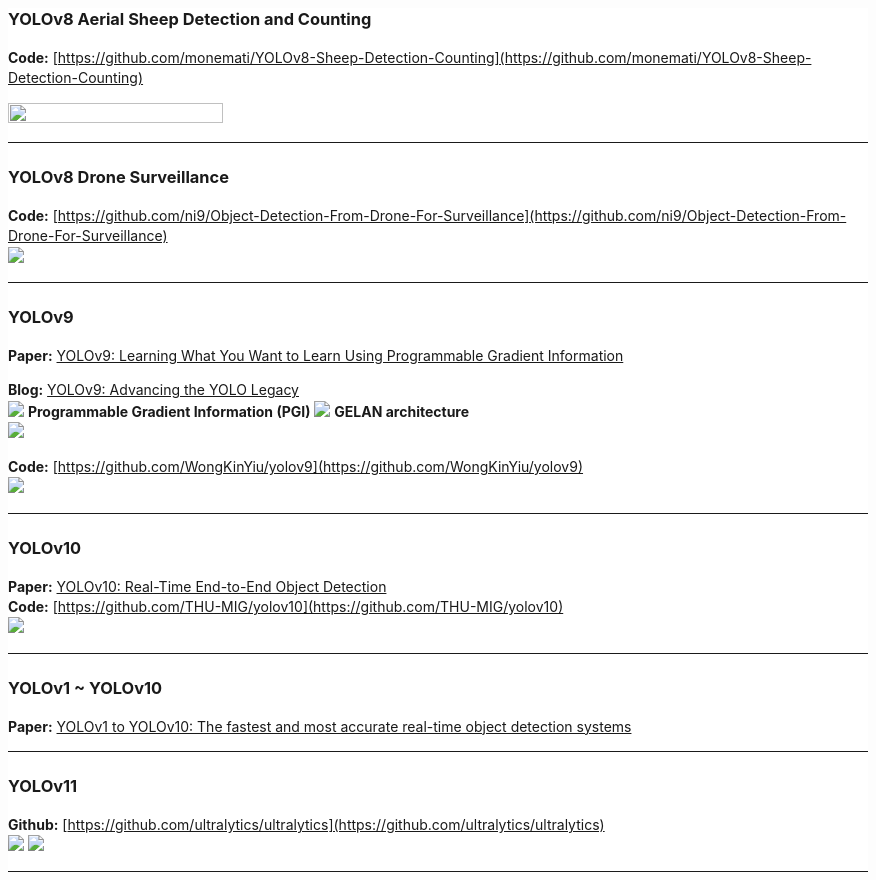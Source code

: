 ### YOLOv8 Aerial Sheep Detection and Counting
**Code:** [https://github.com/monemati/YOLOv8-Sheep-Detection-Counting](https://github.com/monemati/YOLOv8-Sheep-Detection-Counting)<br>
<p><img src="https://github.com/monemati/YOLOv8-Sheep-Detection-Counting/raw/main/resources/demo/val_batch1_pred.jpg" width="50%" height="50%"></p>

---
### YOLOv8 Drone Surveillance
**Code:** [https://github.com/ni9/Object-Detection-From-Drone-For-Surveillance](https://github.com/ni9/Object-Detection-From-Drone-For-Surveillance)<br>
![](https://github.com/ni9/Object-Detection-From-Drone-For-Surveillance/raw/main/images/Capture1.PNG)

---
### YOLOv9
**Paper:** [YOLOv9: Learning What You Want to Learn Using Programmable Gradient Information](https://arxiv.org/abs/2402.13616)<br>

**Blog:** [YOLOv9: Advancing the YOLO Legacy](https://learnopencv.com/yolov9-advancing-the-yolo-legacy/)<br>
![](https://learnopencv.com/wp-content/uploads/2024/02/feature-1.gif)
**Programmable Gradient Information (PGI)**
![](https://learnopencv.com/wp-content/uploads/2024/02/pgi1-1024x434.png)
**GELAN architecture**<br>
![](https://learnopencv.com/wp-content/uploads/2024/02/glean-1024x432.png)

**Code:** [https://github.com/WongKinYiu/yolov9](https://github.com/WongKinYiu/yolov9)<br>
![](https://github.com/WongKinYiu/yolov9/raw/main/figure/performance.png)

---
### YOLOv10
**Paper:** [YOLOv10: Real-Time End-to-End Object Detection](https://arxiv.org/abs/2405.14458)<br>
**Code:** [https://github.com/THU-MIG/yolov10](https://github.com/THU-MIG/yolov10)<br>
![](https://github.com/ultralytics/ultralytics/assets/26833433/e0360eb4-3589-4cd1-b362-a8970bceada6)

---
### YOLOv1 ~ YOLOv10
**Paper:** [YOLOv1 to YOLOv10: The fastest and most accurate real-time object detection systems](https://arxiv.org/abs/2408.09332)<br>

---
### YOLOv11
**Github:** [https://github.com/ultralytics/ultralytics](https://github.com/ultralytics/ultralytics)<br>
![](https://miro.medium.com/v2/resize:fit:4800/format:webp/0*BsErwdZQJ93Dn-Yt.png)
![](https://github.com/user-attachments/assets/a311a4ed-bbf2-43b5-8012-5f183a28a845)

---